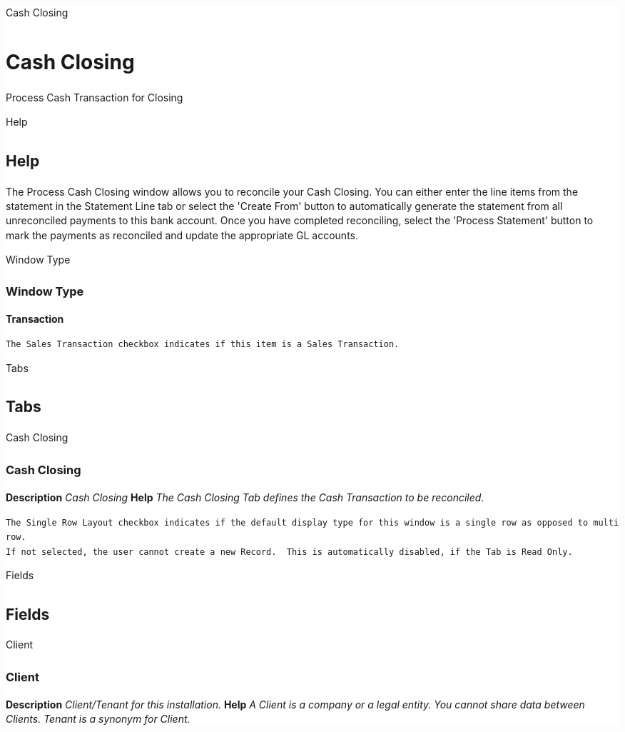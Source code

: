 
Cash Closing
# Cash Closing


Process Cash Transaction for Closing

Help
## Help

The Process Cash Closing window allows you to reconcile your Cash Closing.  You can either enter the line items from the statement in the Statement Line tab or select the 'Create From' button to automatically generate the statement from all unreconciled payments to this bank account.  Once you have completed reconciling, select the 'Process Statement' button to mark the payments as reconciled and update the appropriate GL accounts.

Window Type
### Window Type

**Transaction**

```
The Sales Transaction checkbox indicates if this item is a Sales Transaction.
```

Tabs
## Tabs


Cash Closing
### Cash Closing

**Description**
 *Cash Closing*
**Help**
 *The Cash Closing Tab defines the Cash Transaction to be reconciled.*

```
The Single Row Layout checkbox indicates if the default display type for this window is a single row as opposed to multi row.
If not selected, the user cannot create a new Record.  This is automatically disabled, if the Tab is Read Only.
```
Fields
## Fields


Client
### Client

**Description**
 *Client/Tenant for this installation.*
**Help**
 *A Client is a company or a legal entity. You cannot share data between Clients. Tenant is a synonym for Client.*
